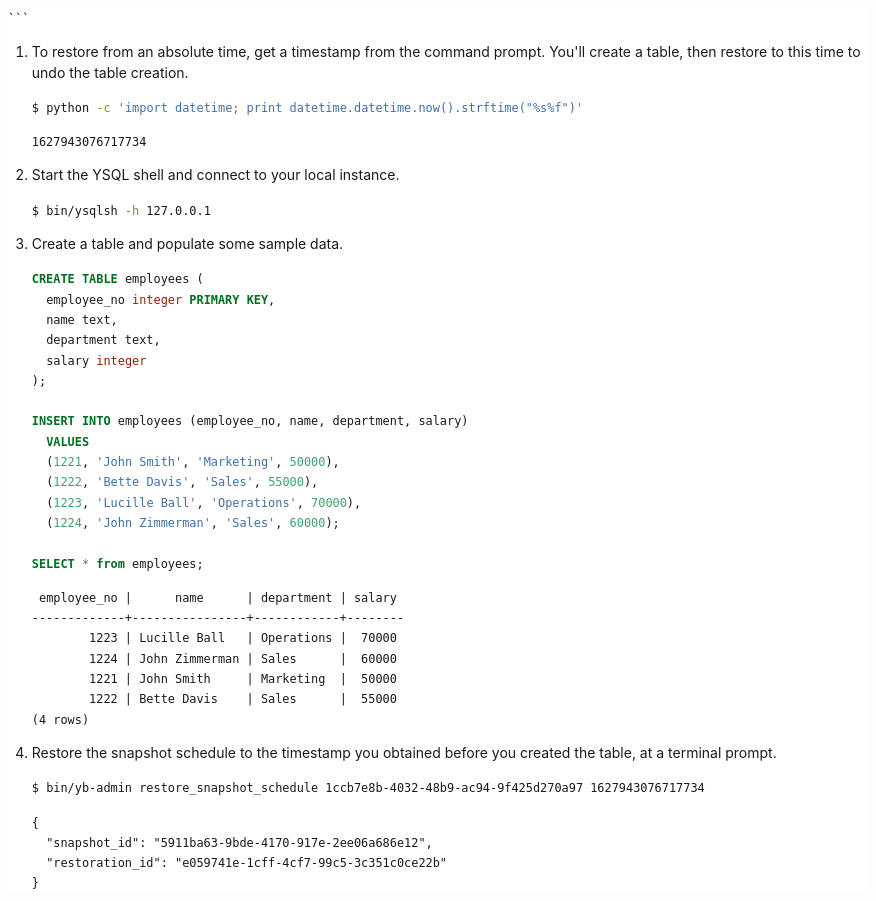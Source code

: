     ```

1. To restore from an absolute time, get a timestamp from the command prompt. You'll create a table, then restore to this time to undo the table creation.

    ```sh
    $ python -c 'import datetime; print datetime.datetime.now().strftime("%s%f")'
    ```

    ```output
    1627943076717734
    ```

1. Start the YSQL shell and connect to your local instance.

    ```sh
    $ bin/ysqlsh -h 127.0.0.1
    ```

1. Create a table and populate some sample data.

    ```sql
    CREATE TABLE employees (
      employee_no integer PRIMARY KEY,
      name text,
      department text,
      salary integer
    );

    INSERT INTO employees (employee_no, name, department, salary) 
      VALUES 
      (1221, 'John Smith', 'Marketing', 50000),
      (1222, 'Bette Davis', 'Sales', 55000),
      (1223, 'Lucille Ball', 'Operations', 70000),
      (1224, 'John Zimmerman', 'Sales', 60000);
    
    SELECT * from employees;
    ```

    ```output
     employee_no |      name      | department | salary 
    -------------+----------------+------------+--------
            1223 | Lucille Ball   | Operations |  70000
            1224 | John Zimmerman | Sales      |  60000
            1221 | John Smith     | Marketing  |  50000
            1222 | Bette Davis    | Sales      |  55000
    (4 rows)
    ```

1. Restore the snapshot schedule to the timestamp you obtained before you created the table, at a terminal prompt.

    ```sh
    $ bin/yb-admin restore_snapshot_schedule 1ccb7e8b-4032-48b9-ac94-9f425d270a97 1627943076717734
    ```

    ```output
    {
      "snapshot_id": "5911ba63-9bde-4170-917e-2ee06a686e12",
      "restoration_id": "e059741e-1cff-4cf7-99c5-3c351c0ce22b"
    }
    ```
